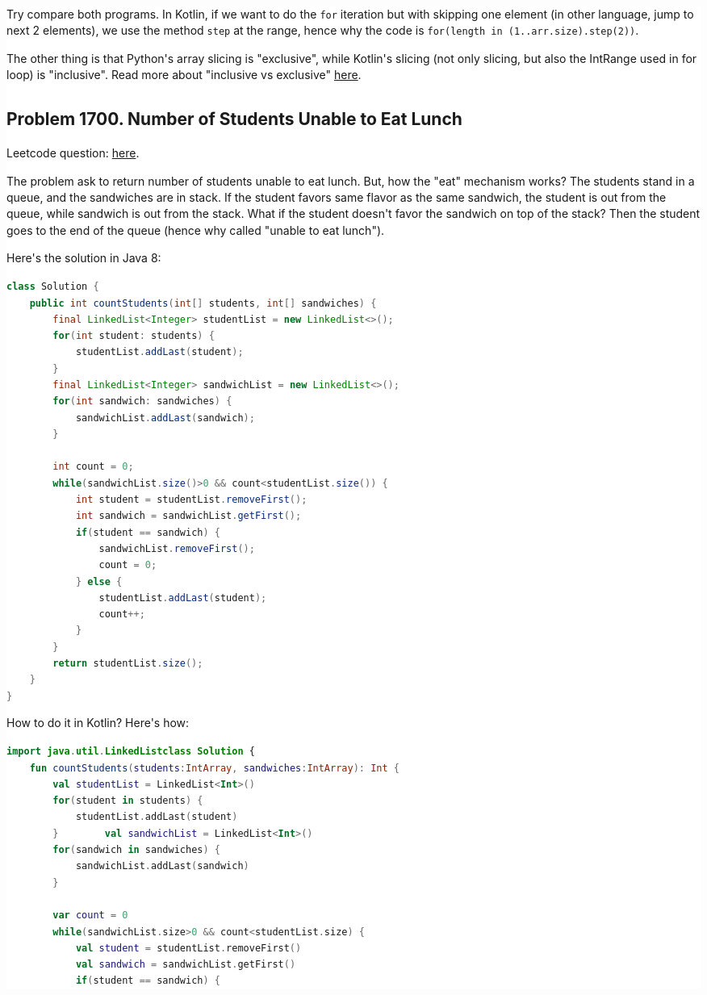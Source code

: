Try compare both programs. In Kotlin, if we want to do the `for` iteration but with skipping one element (in other language, jump to next 2 elements), we use the method `step` at the range, hence why the code is `for(length in (1..arr.size).step(2))`.

The other thing is that Python's array slicing is "exclusive", while Kotlin's slicing (not only slicing, but also the IntRange  used in for loop) is "inclusive". Read more about "inclusive vs exclusive" [here](https://stackoverflow.com/questions/39010041/what-is-the-meaning-of-exclusive-and-inclusive-when-describing-number-ranges).

## Problem 1700. Number of Students Unable to Eat Lunch

Leetcode question: [here](https://leetcode.com/problems/number-of-students-unable-to-eat-lunch/).

The problem ask to return number of students unable to eat lunch. But, how the "eat" mechanism works? The students stand in a queue, and the sandwiches are in stack. If the student favors same flavor as the same sandwich, the student is out from the queue, while sandwich is out from the stack. What if the student doesn't favor the sandwich on top of the stack? Then the student goes to the end of the queue (hence why called "unable to eat lunch").

Here's the solution in Java 8:
```java
class Solution {
    public int countStudents(int[] students, int[] sandwiches) {
        final LinkedList<Integer> studentList = new LinkedList<>();
        for(int student: students) {
            studentList.addLast(student);
        }
        final LinkedList<Integer> sandwichList = new LinkedList<>();
        for(int sandwich: sandwiches) {
            sandwichList.addLast(sandwich);
        }

        int count = 0;
        while(sandwichList.size()>0 && count<studentList.size()) {
            int student = studentList.removeFirst();
            int sandwich = sandwichList.getFirst();
            if(student == sandwich) {
                sandwichList.removeFirst();
                count = 0;
            } else {
                studentList.addLast(student);
                count++;
            }
        }
        return studentList.size();
    }
}
```

How to do it in Kotlin? Here's how:
```kotlin
import java.util.LinkedListclass Solution {
    fun countStudents(students:IntArray, sandwiches:IntArray): Int {
        val studentList = LinkedList<Int>()
        for(student in students) {
            studentList.addLast(student)
        }        val sandwichList = LinkedList<Int>()
        for(sandwich in sandwiches) {
            sandwichList.addLast(sandwich)
        }

        var count = 0
        while(sandwichList.size>0 && count<studentList.size) {
            val student = studentList.removeFirst()
            val sandwich = sandwichList.getFirst()
            if(student == sandwich) {
```